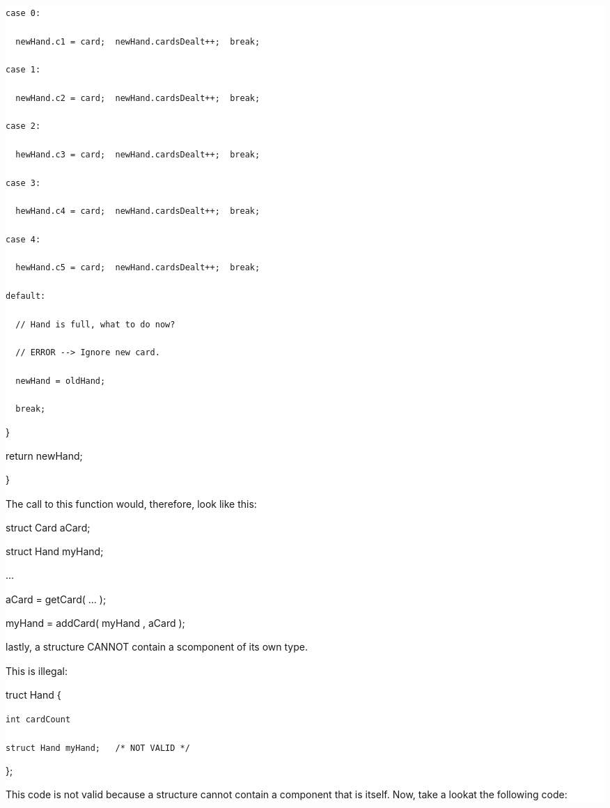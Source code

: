     case 0:

      newHand.c1 = card;  newHand.cardsDealt++;  break;

    case 1:

      newHand.c2 = card;  newHand.cardsDealt++;  break;

    case 2:

      hewHand.c3 = card;  newHand.cardsDealt++;  break;

    case 3:

      hewHand.c4 = card;  newHand.cardsDealt++;  break;

    case 4:

      hewHand.c5 = card;  newHand.cardsDealt++;  break;

    default:

      // Hand is full, what to do now?

      // ERROR --> Ignore new card.

      newHand = oldHand;

      break;

  }

  return newHand;

}



The call to this function would, therefore, look like this:

struct Card aCard;

struct Hand myHand;

...

aCard  = getCard( ... );

myHand = addCard( myHand , aCard );


lastly, a structure CANNOT contain a scomponent of its own type.

This is illegal:

truct Hand {
    
    int cardCount

    struct Hand myHand;   /* NOT VALID */

};


This code is not valid because a structure cannot contain a component that is itself. Now, take a lookat the following code:
